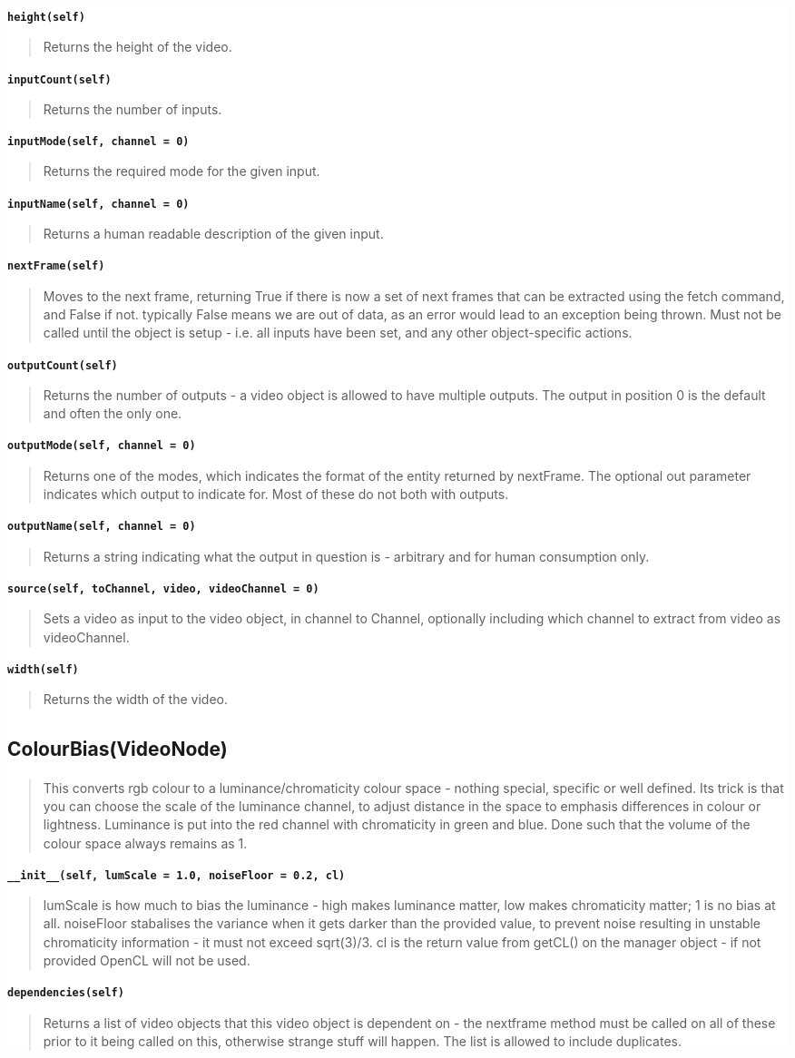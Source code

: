 **`height(self)`**
> Returns the height of the video.

**`inputCount(self)`**
> Returns the number of inputs.

**`inputMode(self, channel = 0)`**
> Returns the required mode for the given input.

**`inputName(self, channel = 0)`**
> Returns a human readable description of the given input.

**`nextFrame(self)`**
> Moves to the next frame, returning True if there is now a set of next frames that can be extracted using the fetch command, and False if not. typically False means we are out of data, as an error would lead to an exception being thrown. Must not be called until the object is setup - i.e. all inputs have been set, and any other object-specific actions.

**`outputCount(self)`**
> Returns the number of outputs - a video object is allowed to have multiple outputs. The output in position 0 is the default and often the only one.

**`outputMode(self, channel = 0)`**
> Returns one of the modes, which indicates the format of the entity returned by nextFrame. The optional out parameter indicates which output to indicate for. Most of these do not both with outputs.

**`outputName(self, channel = 0)`**
> Returns a string indicating what the output in question is - arbitrary and for human consumption only.

**`source(self, toChannel, video, videoChannel = 0)`**
> Sets a video as input to the video object, in channel to Channel, optionally including which channel to extract from video as videoChannel.

**`width(self)`**
> Returns the width of the video.

## ColourBias(VideoNode) ##
> This converts rgb colour to a luminance/chromaticity colour space - nothing special, specific or well defined. Its trick is that you can choose the scale of the luminance channel, to adjust distance in the space to emphasis differences in colour or lightness. Luminance is put into the red channel with chromaticity in green and blue. Done such that the volume of the colour space always remains as 1.

**`__init__(self, lumScale = 1.0, noiseFloor = 0.2, cl)`**
> lumScale is how much to bias the luminance - high makes luminance matter, low makes chromaticity matter; 1 is no bias at all. noiseFloor stabalises the variance when it gets darker than the provided value, to prevent noise resulting in unstable chromaticity information - it must not exceed sqrt(3)/3. cl is the return value from getCL() on the manager object - if not provided OpenCL will not be used.

**`dependencies(self)`**
> Returns a list of video objects that this video object is dependent on - the nextframe method must be called on all of these prior to it being called on this, otherwise strange stuff will happen. The list is allowed to include duplicates.
